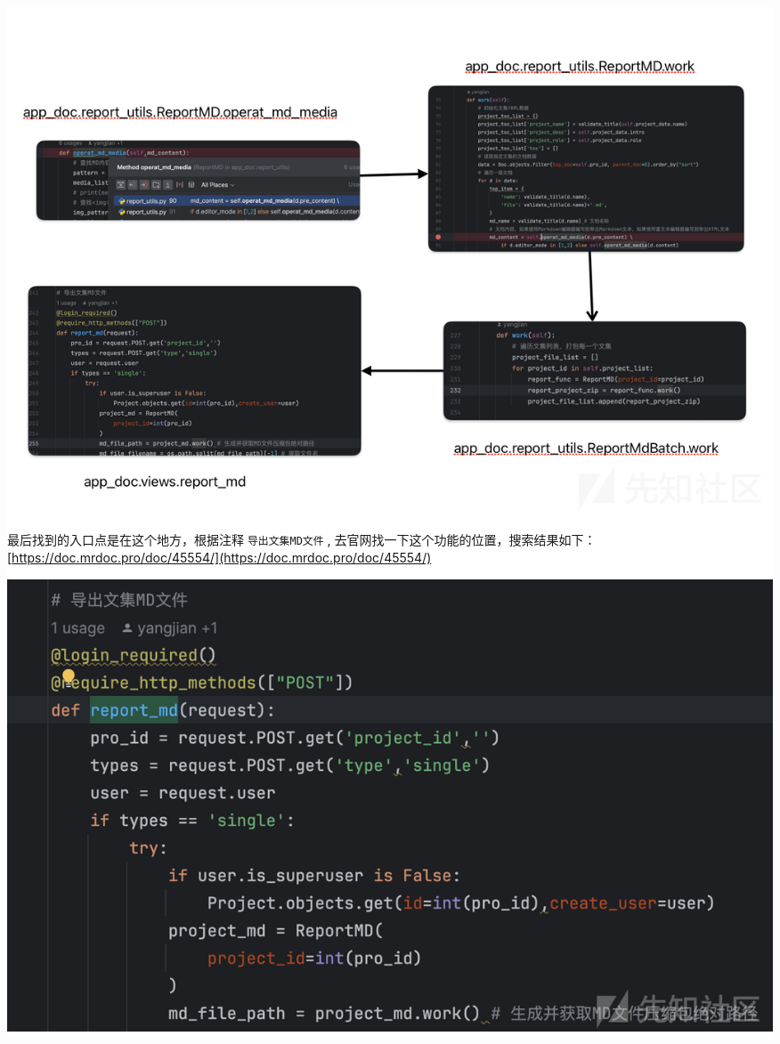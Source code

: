 [![](assets/1710898749-839f5263637cf55c289966da5753313b.png)](https://xzfile.aliyuncs.com/media/upload/picture/20240313132007-5b48008c-e0f9-1.png)

最后找到的入口点是在这个地方，根据注释 `导出文集MD文件` , 去官网找一下这个功能的位置，搜索结果如下：[https://doc.mrdoc.pro/doc/45554/](https://doc.mrdoc.pro/doc/45554/)

[![](assets/1710898749-da57eccaf980697ebe23f80ef712fd93.png)](https://xzfile.aliyuncs.com/media/upload/picture/20240313132024-656480e0-e0f9-1.png)
